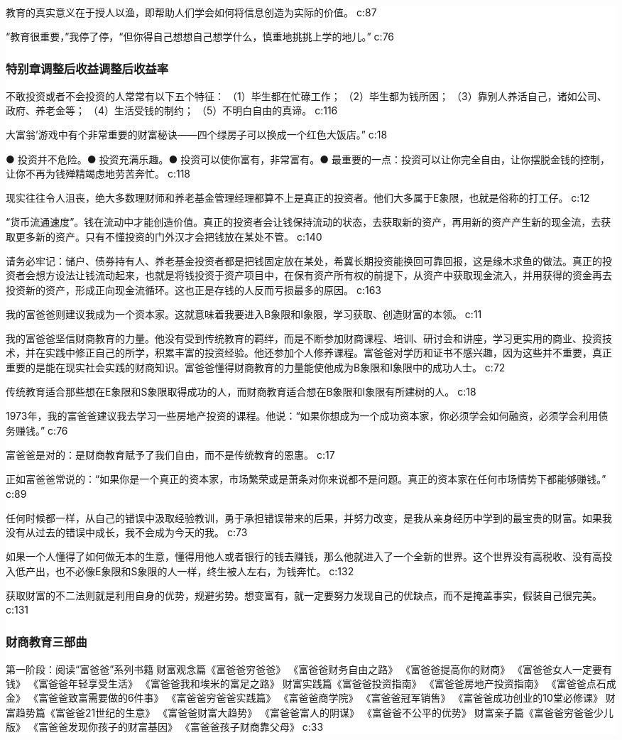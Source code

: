 教育的真实意义在于授人以渔，即帮助人们学会如何将信息创造为实际的价值。 c:87

“教育很重要，”我停了停，“但你得自己想想自己想学什么，慎重地挑挑上学的地儿。” c:76

### 特别章调整后收益调整后收益率

不敢投资或者不会投资的人常常有以下五个特征：
（1）毕生都在忙碌工作；
（2）毕生都为钱所困；
（3）靠别人养活自己，诸如公司、政府、养老金等；
（4）生活受钱的制约；
（5）不明白自由的真谛。 c:116

大富翁’游戏中有个非常重要的财富秘诀——四个绿房子可以换成一个红色大饭店。” c:18

● 投资并不危险。● 投资充满乐趣。● 投资可以使你富有，非常富有。● 最重要的一点：投资可以让你完全自由，让你摆脱金钱的控制，让你不再为钱殚精竭虑地劳苦奔忙。 c:118

现实往往令人沮丧，绝大多数理财师和养老基金管理经理都算不上是真正的投资者。他们大多属于E象限，也就是俗称的打工仔。 c:12

“货币流通速度”。钱在流动中才能创造价值。真正的投资者会让钱保持流动的状态，去获取新的资产，再用新的资产产生新的现金流，去获取更多新的资产。只有不懂投资的门外汉才会把钱放在某处不管。 c:140

请务必牢记：储户、债券持有人、养老基金投资者都是把钱固定放在某处，希冀长期投资能换回可靠回报，这是缘木求鱼的做法。真正的投资者会想方设法让钱流动起来，也就是将钱投资于资产项目中，在保有资产所有权的前提下，从资产中获取现金流入，并用获得的资金再去投资新的资产，形成正向现金流循环。这也正是存钱的人反而亏损最多的原因。 c:163

我的富爸爸则建议我成为一个资本家。这就意味着我要进入B象限和I象限，学习获取、创造财富的本领。 c:11

我的富爸爸坚信财商教育的力量。他没有受到传统教育的羁绊，而是不断参加财商课程、培训、研讨会和讲座，学习更实用的商业、投资技术，并在实践中修正自己的所学，积累丰富的投资经验。他还参加个人修养课程。富爸爸对学历和证书不感兴趣，因为这些并不重要，真正重要的是能在现实社会实践的财商知识。富爸爸懂得财商教育的力量能使他成为B象限和I象限中的成功人士。 c:72

传统教育适合那些想在E象限和S象限取得成功的人，而财商教育适合想在B象限和I象限有所建树的人。 c:18

1973年，我的富爸爸建议我去学习一些房地产投资的课程。他说：“如果你想成为一个成功资本家，你必须学会如何融资，必须学会利用债务赚钱。” c:76

富爸爸是对的：是财商教育赋予了我们自由，而不是传统教育的恩惠。 c:17

正如富爸爸常说的：“如果你是一个真正的资本家，市场繁荣或是萧条对你来说都不是问题。真正的资本家在任何市场情势下都能够赚钱。” c:89

任何时候都一样，从自己的错误中汲取经验教训，勇于承担错误带来的后果，并努力改变，是我从亲身经历中学到的最宝贵的财富。如果我没有从过去的错误中成长，我不会成为今天的我。 c:73

如果一个人懂得了如何做无本的生意，懂得用他人或者银行的钱去赚钱，那么他就进入了一个全新的世界。这个世界没有高税收、没有高投入低产出，也不必像E象限和S象限的人一样，终生被人左右，为钱奔忙。 c:132

获取财富的不二法则就是利用自身的优势，规避劣势。想变富有，就一定要努力发现自己的优缺点，而不是掩盖事实，假装自己很完美。 c:131

### 财商教育三部曲

第一阶段：阅读“富爸爸”系列书籍
财富观念篇《富爸爸穷爸爸》
《富爸爸财务自由之路》
《富爸爸提高你的财商》
《富爸爸女人一定要有钱》
《富爸爸年轻享受生活》
《富爸爸我和埃米的富足之路》
财富实践篇《富爸爸投资指南》
《富爸爸房地产投资指南》
《富爸爸点石成金》
《富爸爸致富需要做的6件事》
《富爸爸穷爸爸实践篇》
《富爸爸商学院》
《富爸爸冠军销售》
《富爸爸成功创业的10堂必修课》
财富趋势篇《富爸爸21世纪的生意》
《富爸爸财富大趋势》
《富爸爸富人的阴谋》
《富爸爸不公平的优势》
财富亲子篇《富爸爸穷爸爸少儿版》
《富爸爸发现你孩子的财富基因》
《富爸爸孩子财商靠父母》 c:33
